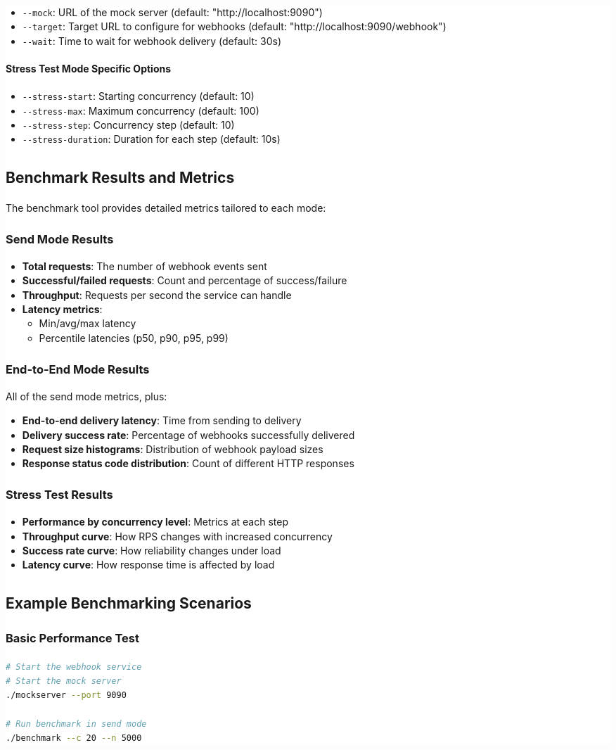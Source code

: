 - `--mock`: URL of the mock server (default: "http://localhost:9090")
- `--target`: Target URL to configure for webhooks (default: "http://localhost:9090/webhook")
- `--wait`: Time to wait for webhook delivery (default: 30s)

#### Stress Test Mode Specific Options

- `--stress-start`: Starting concurrency (default: 10)
- `--stress-max`: Maximum concurrency (default: 100)
- `--stress-step`: Concurrency step (default: 10)
- `--stress-duration`: Duration for each step (default: 10s)

## Benchmark Results and Metrics

The benchmark tool provides detailed metrics tailored to each mode:

### Send Mode Results

- **Total requests**: The number of webhook events sent
- **Successful/failed requests**: Count and percentage of success/failure
- **Throughput**: Requests per second the service can handle
- **Latency metrics**: 
  - Min/avg/max latency
  - Percentile latencies (p50, p90, p95, p99)

### End-to-End Mode Results

All of the send mode metrics, plus:
- **End-to-end delivery latency**: Time from sending to delivery
- **Delivery success rate**: Percentage of webhooks successfully delivered
- **Request size histograms**: Distribution of webhook payload sizes
- **Response status code distribution**: Count of different HTTP responses

### Stress Test Results

- **Performance by concurrency level**: Metrics at each step
- **Throughput curve**: How RPS changes with increased concurrency
- **Success rate curve**: How reliability changes under load
- **Latency curve**: How response time is affected by load

## Example Benchmarking Scenarios

### Basic Performance Test

```bash
# Start the webhook service
# Start the mock server
./mockserver --port 9090

# Run benchmark in send mode
./benchmark --c 20 --n 5000
```
